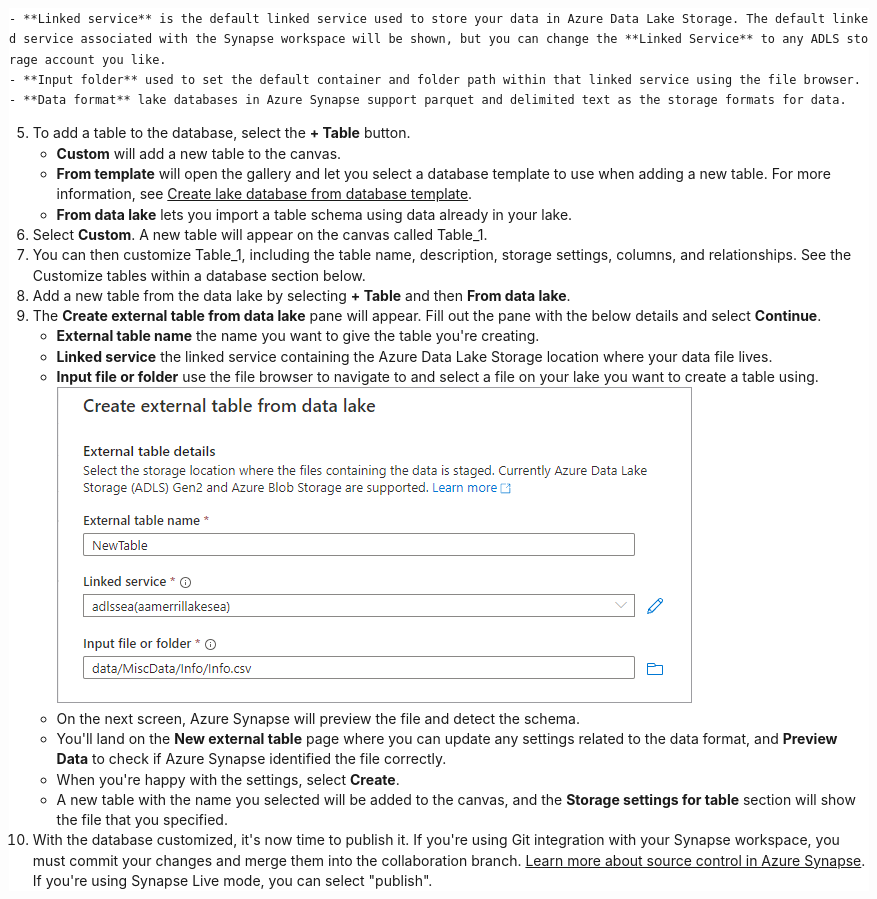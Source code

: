     - **Linked service** is the default linked service used to store your data in Azure Data Lake Storage. The default linked service associated with the Synapse workspace will be shown, but you can change the **Linked Service** to any ADLS storage account you like.  
    - **Input folder** used to set the default container and folder path within that linked service using the file browser.
    - **Data format** lake databases in Azure Synapse support parquet and delimited text as the storage formats for data.
5. To add a table to the database, select the **+ Table** button. 
    - **Custom** will add a new table to the canvas.
    - **From template** will open the gallery and let you select a database template to use when adding a new table. For more information, see [Create lake database from database template](./create-lake-database-from-lake-database-templates.md).
    - **From data lake** lets you import a table schema using data already in your lake.
6. Select **Custom**. A new table will appear on the canvas called Table_1.
7. You can then customize Table_1, including the table name, description, storage settings, columns, and relationships. See the Customize tables within a database section below.
8. Add a new table from the data lake by selecting **+ Table** and then **From data lake**.
9. The **Create external table from data lake** pane will appear. Fill out the pane with the below details and select **Continue**.
    - **External table name** the name you want to give the table you're creating.
    - **Linked service** the linked service containing the Azure Data Lake Storage location where your data file lives.
    - **Input file or folder** use the file browser to navigate to and select a file on your lake you want to create a table using.
![Screenshot showing the options on the create external table from data lake pane](./media/modify-lake-database/create-from-lake.png)
    - On the next screen, Azure Synapse will preview the file and detect the schema.
    - You'll land on the **New external table** page where you can update any settings related to the data format, and **Preview Data** to check if Azure Synapse identified the file correctly.
    - When you're happy with the settings, select **Create**.
    - A new table with the name you selected will be added to the canvas, and the **Storage settings for table** section will show the file that you specified.
10. With the database customized, it's now time to publish it. If you're using Git integration with your Synapse workspace, you must commit your changes and merge them into the collaboration branch. [Learn more about source control in Azure Synapse](././cicd/../../cicd/source-control.md). If you're using Synapse Live mode, you can select "publish".
